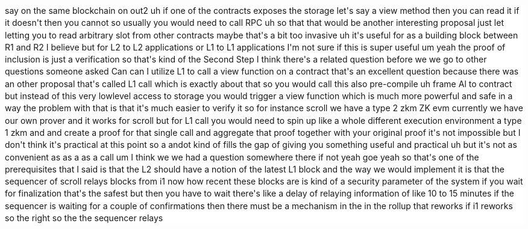 say on the same blockchain on
out2 uh if one of the contracts exposes
the storage let's say a view method then
you can read it if it doesn't then you
cannot so usually you would need to call
RPC uh so that that would be another
interesting proposal just let letting
you to read arbitrary slot from other
contracts maybe that's a bit too
invasive uh it's useful for as a
building block between R1 and R2 I
believe but for L2 to L2 applications or
L1 to L1 applications I'm not sure if
this is super
useful um yeah the proof of inclusion is
just a verification so that's kind of
the Second Step I think there's a
related question before we we go to
other questions someone asked Can can I
utilize L1 to call a view function on a
contract that's an excellent question
because there was an other proposal
that's called L1 call which is exactly
about that so you would call this also
pre-compile uh frame Al to contract but
instead of this very lowlevel access to
storage you would trigger a view
function which is much more powerful and
safe in a way the problem with that is
that it's much easier to verify it so
for instance scroll we have a type 2 zkm
ZK evm currently we have our own prover
and it works for scroll
but for L1 call you would need to spin
up like a whole different execution
environment a type 1 zkm and and create
a proof for that single call and
aggregate that proof together with your
original proof it's not impossible but I
don't think it's practical at this point
so a andot kind of fills the gap of
giving you something useful and
practical uh but it's not as convenient
as as a as a
call um I think we we had a question
somewhere there
if
not yeah
goe yeah so that's one of the
prerequisites that I said is that the L2
should have a notion of the latest L1
block and the way we would implement it
is that the sequencer of scroll relays
blocks from i1 now how recent these
blocks are is kind of a security
parameter of the system if you wait for
finalization that's the safest but then
you have to wait there's like a delay of
relaying information of like 10 to 15
minutes if the sequencer is waiting for
a couple of confirmations then there
must be a mechanism in the in the rollup
that reworks if i1 reworks so
the right so the the sequencer relays